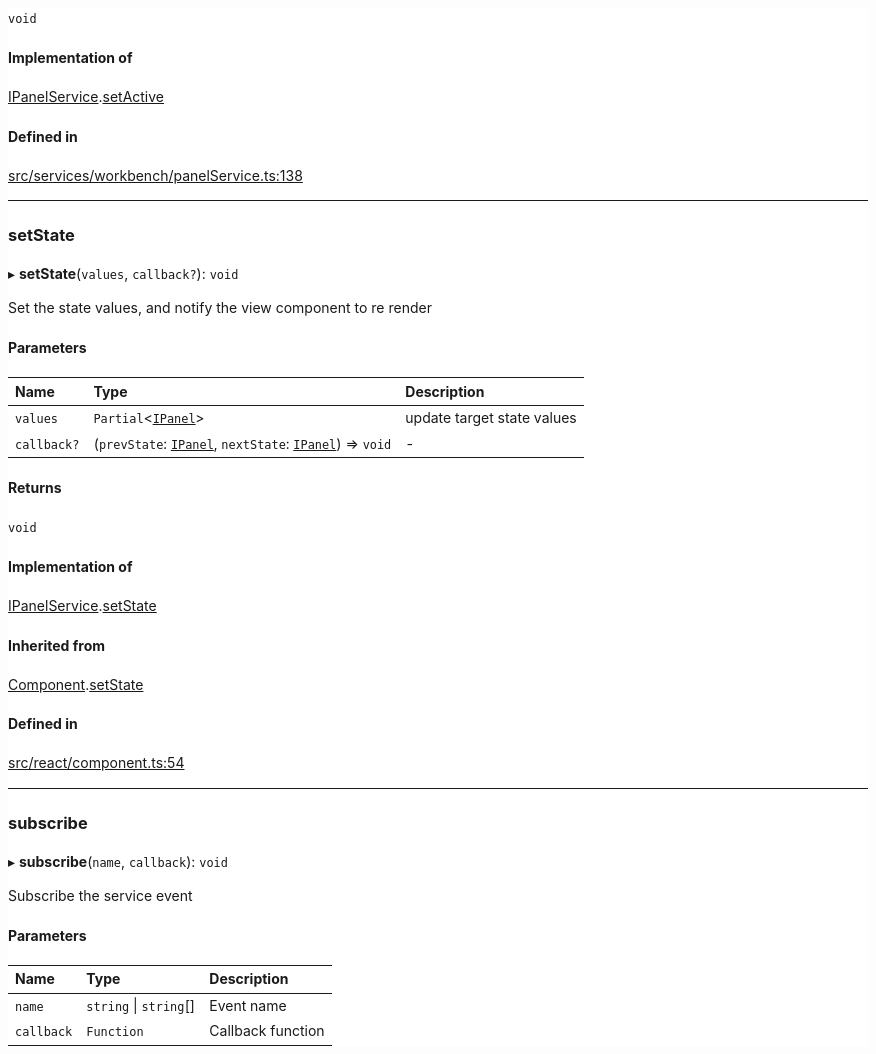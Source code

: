 `void`

#### Implementation of

[IPanelService](../interfaces/molecule.IPanelService).[setActive](../interfaces/molecule.IPanelService#setactive)

#### Defined in

[src/services/workbench/panelService.ts:138](https://github.com/DTStack/molecule/blob/22a59c7/src/services/workbench/panelService.ts#L138)

---

### setState

▸ **setState**(`values`, `callback?`): `void`

Set the state values, and notify the view component to re render

#### Parameters

| Name        | Type                                                                                                                       | Description                |
| :---------- | :------------------------------------------------------------------------------------------------------------------------- | :------------------------- |
| `values`    | `Partial`<[`IPanel`](../interfaces/molecule.IPanel)\>                                                                      | update target state values |
| `callback?` | (`prevState`: [`IPanel`](../interfaces/molecule.IPanel), `nextState`: [`IPanel`](../interfaces/molecule.IPanel)) => `void` | -                          |

#### Returns

`void`

#### Implementation of

[IPanelService](../interfaces/molecule.IPanelService).[setState](../interfaces/molecule.IPanelService#setstate)

#### Inherited from

[Component](molecule.react.Component).[setState](molecule.react.Component#setstate)

#### Defined in

[src/react/component.ts:54](https://github.com/DTStack/molecule/blob/22a59c7/src/react/component.ts#L54)

---

### subscribe

▸ **subscribe**(`name`, `callback`): `void`

Subscribe the service event

#### Parameters

| Name       | Type                   | Description       |
| :--------- | :--------------------- | :---------------- |
| `name`     | `string` \| `string`[] | Event name        |
| `callback` | `Function`             | Callback function |
